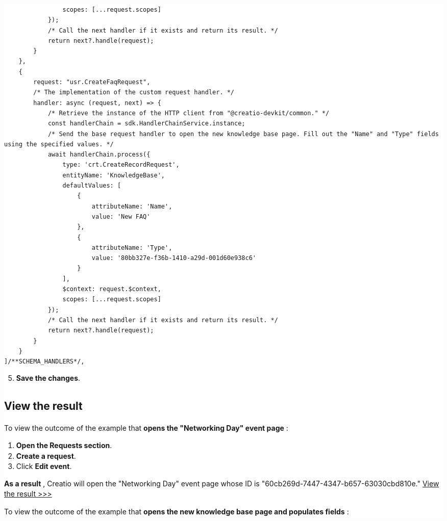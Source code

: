                     scopes: [...request.scopes]
                });
                /* Call the next handler if it exists and return its result. */
                return next?.handle(request);
            }
        },
        {
            request: "usr.CreateFaqRequest",
            /* The implementation of the custom request handler. */
            handler: async (request, next) => {
                /* Retrieve the instance of the HTTP client from "@creatio-devkit/common." */
                const handlerChain = sdk.HandlerChainService.instance;
                /* Send the base request handler to open the new knowledge base page. Fill out the "Name" and "Type" fields using the specified values. */
                await handlerChain.process({
                    type: 'crt.CreateRecordRequest',
                    entityName: 'KnowledgeBase',
                    defaultValues: [
                        {
                            attributeName: 'Name',
                            value: 'New FAQ'
                        },
                        {
                            attributeName: 'Type',
                            value: '80bb327e-f36b-1410-a29d-001d60e938c6'
                        }
                    ],
                    $context: request.$context,
                    scopes: [...request.scopes]
                });
                /* Call the next handler if it exists and return its result. */
                return next?.handle(request);
            }
        }
    ]/**SCHEMA_HANDLERS*/,

5. **Save the changes**.

## View the result​

To view the outcome of the example that **opens the "Networking Day" event
page** :

1. **Open the Requests section**.
2. **Create a request**.
3. Click **Edit event**.

**As a result** , Creatio will open the "Networking Day" event page whose ID is
"60cb269d-7447-4347-b657-63030cbd810e."
[View the result >>>](https://academy.creatio.com/documents?ver=8.0&id=15365&anchor=view-result-1)

To view the outcome of the example that **opens the new knowledge base page and
populates fields** :
